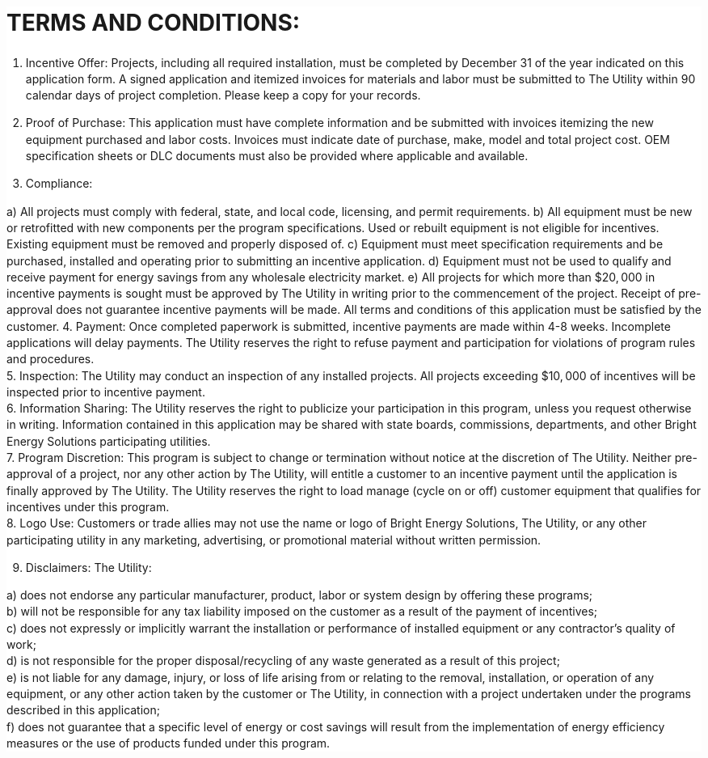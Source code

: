 # TERMS AND CONDITIONS:  

1. Incentive Offer:  Projects, including all required installation, must be completed by December 31 of the year indicated on this application form. A signed application and itemized invoices for materials and labor must be submitted to The Utility within 90 calendar days of project completion. Please keep a copy for your records.   
2. Proof of Purchase:  This application must have complete information and be submitted with invoices itemizing the new equipment purchased and labor costs. Invoices must indicate date of purchase, make, model and total project cost. OEM specification sheets or DLC documents must also be provided where applicable and available.  

3. Compliance:  

a) All projects must comply with federal, state, and local code, licensing, and permit requirements. b) All equipment must be new or retrofitted with new components per the program specifications. Used or rebuilt equipment is not eligible for incentives. Existing equipment must be removed and properly disposed of. c) Equipment must meet specification requirements and be purchased, installed and operating prior to submitting an incentive application. d) Equipment must not be used to qualify and receive payment for energy savings from any wholesale electricity market. e) All projects for which more than $\$20,000$ in incentive payments is sought must be approved by The Utility in writing prior to the commencement of the project. Receipt of pre-approval does not guarantee incentive payments will be made. All terms and conditions of this application must be satisfied by the customer. 4. Payment:  Once completed paperwork is submitted, incentive payments are made within 4-8 weeks. Incomplete applications will delay payments. The Utility reserves the right to refuse payment and participation for violations of program rules and procedures.   
5. Inspection:  The Utility may conduct an inspection of any installed projects. All projects exceeding $\$10,000$ of incentives will be inspected prior to incentive payment.   
6. Information Sharing: The Utility reserves the right to publicize your participation in this program, unless you request otherwise in writing. Information contained in this application may be shared with state boards, commissions, departments, and other Bright Energy Solutions participating utilities.   
7. Program Discretion: This program is subject to change or termination without notice at the discretion of The Utility. Neither pre-approval of a project, nor any other action by The Utility, will entitle a customer to an incentive payment until the application is finally approved by The Utility. The Utility reserves the right to load manage (cycle on or off) customer equipment that qualifies for incentives under this program.   
8. Logo Use:  Customers or trade allies may not use the name or logo of Bright Energy Solutions, The Utility, or any other participating utility in any marketing, advertising, or promotional material without written permission.  

9. Disclaimers:  The Utility:  

a) does not endorse any particular manufacturer, product, labor or system design by offering these programs;   
b) will not be responsible for any tax liability imposed on the customer as a result of the payment of incentives;   
c) does not expressly or implicitly warrant the installation or performance of installed equipment or any contractor’s quality of work;   
d) is not responsible for the proper disposal/recycling of any waste generated as a result of this project;   
e) is not liable for any damage, injury, or loss of life arising from or relating to the removal, installation, or operation of any equipment, or any other action taken by the customer or The Utility, in connection with a project undertaken under the programs described in this application;   
f) does not guarantee that a specific level of energy or cost savings will result from the implementation of energy efficiency measures or the use of products funded under this program.  
